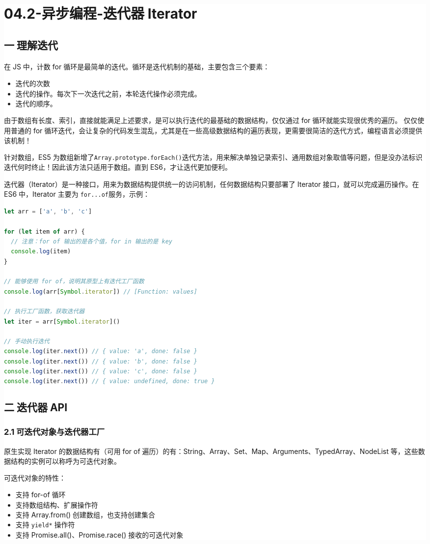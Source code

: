 # 04.2-异步编程-迭代器 Iterator

## 一 理解迭代

在 JS 中，计数 for 循环是最简单的迭代。循环是迭代机制的基础，主要包含三个要素：

- 迭代的次数
- 迭代的操作。每次下一次迭代之前，本轮迭代操作必须完成。
- 迭代的顺序。

由于数组有长度、索引，直接就能满足上述要求，是可以执行迭代的最基础的数据结构，仅仅通过 for 循环就能实现很优秀的遍历。
仅仅使用普通的 for 循环迭代，会让复杂的代码发生混乱，尤其是在一些高级数据结构的遍历表现，更需要很简洁的迭代方式，编程语言必须提供该机制！

针对数组，ES5 为数组新增了`Array.prototype.forEach()`迭代方法，用来解决单独记录索引、通用数组对象取值等问题，但是没办法标识迭代何时终止！因此该方法只适用于数组。直到 ES6，才让迭代更加便利。

迭代器（Iterator）是一种接口，用来为数据结构提供统一的访问机制，任何数据结构只要部署了 Iterator 接口，就可以完成遍历操作。在 ES6 中，Iterator 主要为 `for...of`服务，示例：

```js
let arr = ['a', 'b', 'c']

for (let item of arr) {
  // 注意：for of 输出的是各个值，for in 输出的是 key
  console.log(item)
}

// 能够使用 for of，说明其原型上有迭代工厂函数
console.log(arr[Symbol.iterator]) // [Function: values]

// 执行工厂函数，获取迭代器
let iter = arr[Symbol.iterator]()

// 手动执行迭代
console.log(iter.next()) // { value: 'a', done: false }
console.log(iter.next()) // { value: 'b', done: false }
console.log(iter.next()) // { value: 'c', done: false }
console.log(iter.next()) // { value: undefined, done: true }
```

## 二 迭代器 API

### 2.1 可迭代对象与迭代器工厂

原生实现 Iterator 的数据结构有（可用 for of 遍历）的有：String、Array、Set、Map、Arguments、TypedArray、NodeList 等，这些数据结构的实例可以称呼为可迭代对象。

可迭代对象的特性：

- 支持 for-of 循环
- 支持数组结构、扩展操作符
- 支持 Array.from() 创建数组，也支持创建集合
- 支持 `yield*` 操作符
- 支持 Promise.all()、Promise.race() 接收的可迭代对象
